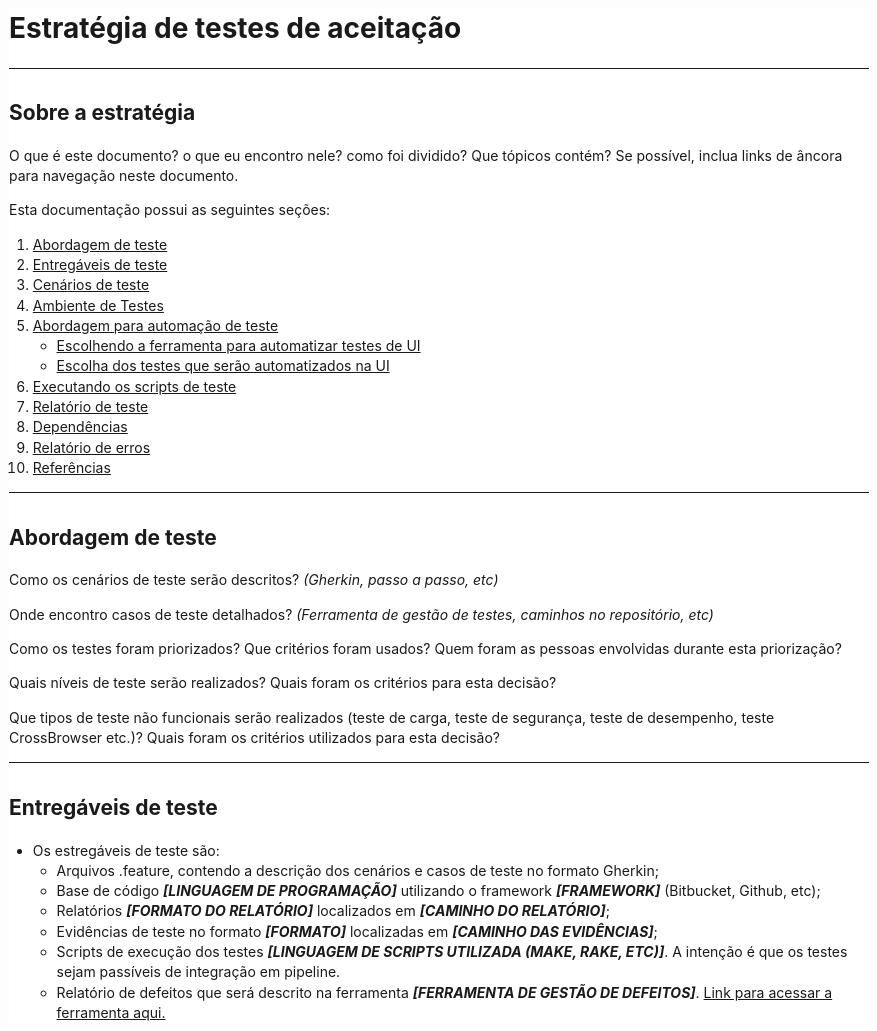 # Estratégia de testes de aceitação
------
## Sobre a estratégia
O que é este documento? o que eu encontro nele? como foi dividido? Que tópicos contém? Se possível, inclua links de âncora para navegação neste documento.

Esta documentação possui as seguintes seções:

1. [Abordagem de teste](#abordagem-de-teste)
2. [Entregáveis de teste](#entregáveis-de-teste)
3. [Cenários de teste](#cenários-de-teste)
4. [Ambiente de Testes](#ambiente-de-testes)
5. [Abordagem para automação de teste](#abordagem-para-automação-de-teste)
    * [Escolhendo a ferramenta para automatizar testes de UI](#escolhendo-a-ferramenta-para-automatizar-testes-de-ui)
    * [Escolha dos testes que serão automatizados na UI](#ecolha-dos-testes-que-serão-automatizados-na-ui)
6. [Executando os scripts de teste](#executando-os-scripts-de-teste)
7. [Relatório de teste](#relatório-de-teste)
8. [Dependências](#depêndencias)
9. [Relatório de erros](#relótorio-de-erros)
10. [Referências](#referências)

- - - -
## Abordagem de teste

Como os cenários de teste serão descritos? _(Gherkin, passo a passo, etc)_

Onde encontro casos de teste detalhados? _(Ferramenta de gestão de testes, caminhos no repositório, etc)_

Como os testes foram priorizados? Que critérios foram usados? Quem foram as pessoas envolvidas durante esta priorização?

Quais níveis de teste serão realizados? Quais foram os critérios para esta decisão?

Que tipos de teste não funcionais serão realizados (teste de carga, teste de segurança, teste de desempenho, teste CrossBrowser etc.)? Quais foram os critérios utilizados para esta decisão?


- - - -
## Entregáveis de teste
* Os estregáveis de teste são:
    * Arquivos .feature, contendo a descrição dos cenários e casos de teste no formato Gherkin;
    * Base de código **_[LINGUAGEM DE PROGRAMAÇÃO]_** utilizando o framework **_[FRAMEWORK]_** (Bitbucket, Github, etc);
    * Relatórios **_[FORMATO DO RELATÓRIO]_** localizados em **_[CAMINHO DO RELATÓRIO]_**;
    * Evidências de teste no formato **_[FORMATO]_** localizadas em **_[CAMINHO DAS EVIDÊNCIAS]_**;
    * Scripts de execução dos testes **_[LINGUAGEM DE SCRIPTS UTILIZADA (MAKE, RAKE, ETC)]_**. A intenção é que os testes sejam passíveis de integração em pipeline.
    * Relatório de defeitos que será descrito na ferramenta **_[FERRAMENTA DE GESTÃO DE DEFEITOS]_**. [Link para acessar a ferramenta aqui.](https://www.google.com)
